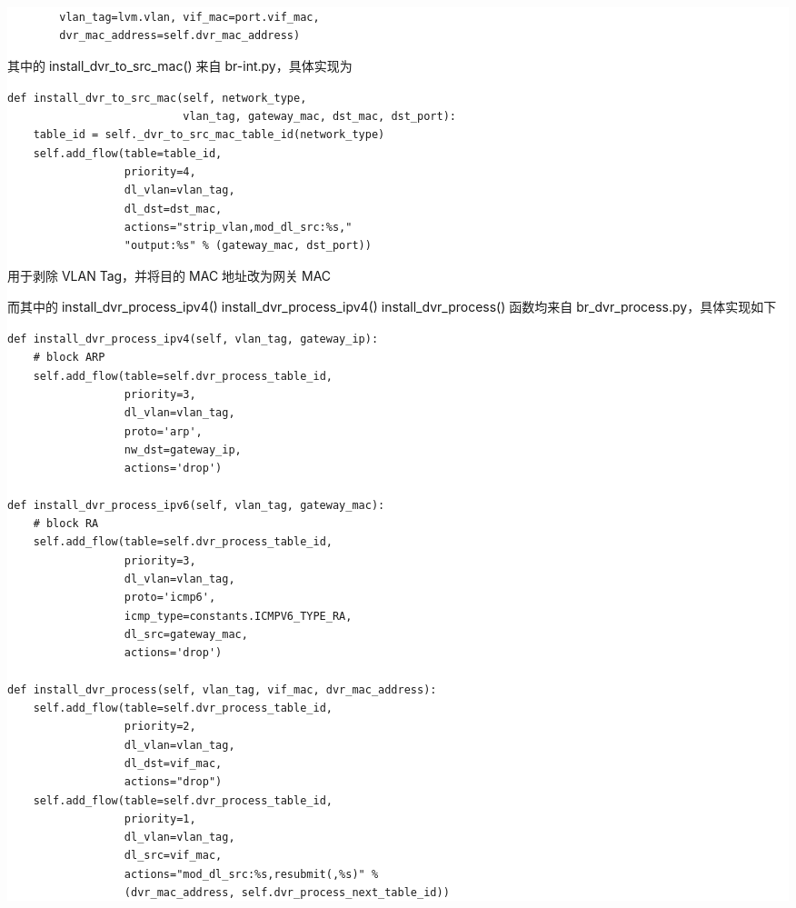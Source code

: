             vlan_tag=lvm.vlan, vif_mac=port.vif_mac,
            dvr_mac_address=self.dvr_mac_address)

其中的 install\_dvr\_to\_src\_mac() 来自 br-int.py，具体实现为

    def install_dvr_to_src_mac(self, network_type,
                               vlan_tag, gateway_mac, dst_mac, dst_port):
        table_id = self._dvr_to_src_mac_table_id(network_type)
        self.add_flow(table=table_id,
                      priority=4,
                      dl_vlan=vlan_tag,
                      dl_dst=dst_mac,
                      actions="strip_vlan,mod_dl_src:%s,"
                      "output:%s" % (gateway_mac, dst_port))

用于剥除 VLAN Tag，并将目的 MAC 地址改为网关 MAC

而其中的 install\_dvr\_process\_ipv4() install\_dvr\_process\_ipv4() install\_dvr\_process() 函数均来自 br\_dvr\_process.py，具体实现如下

    def install_dvr_process_ipv4(self, vlan_tag, gateway_ip):
        # block ARP
        self.add_flow(table=self.dvr_process_table_id,
                      priority=3,
                      dl_vlan=vlan_tag,
                      proto='arp',
                      nw_dst=gateway_ip,
                      actions='drop')

    def install_dvr_process_ipv6(self, vlan_tag, gateway_mac):
        # block RA
        self.add_flow(table=self.dvr_process_table_id,
                      priority=3,
                      dl_vlan=vlan_tag,
                      proto='icmp6',
                      icmp_type=constants.ICMPV6_TYPE_RA,
                      dl_src=gateway_mac,
                      actions='drop')

    def install_dvr_process(self, vlan_tag, vif_mac, dvr_mac_address):
        self.add_flow(table=self.dvr_process_table_id,
                      priority=2,
                      dl_vlan=vlan_tag,
                      dl_dst=vif_mac,
                      actions="drop")
        self.add_flow(table=self.dvr_process_table_id,
                      priority=1,
                      dl_vlan=vlan_tag,
                      dl_src=vif_mac,
                      actions="mod_dl_src:%s,resubmit(,%s)" %
                      (dvr_mac_address, self.dvr_process_next_table_id))
